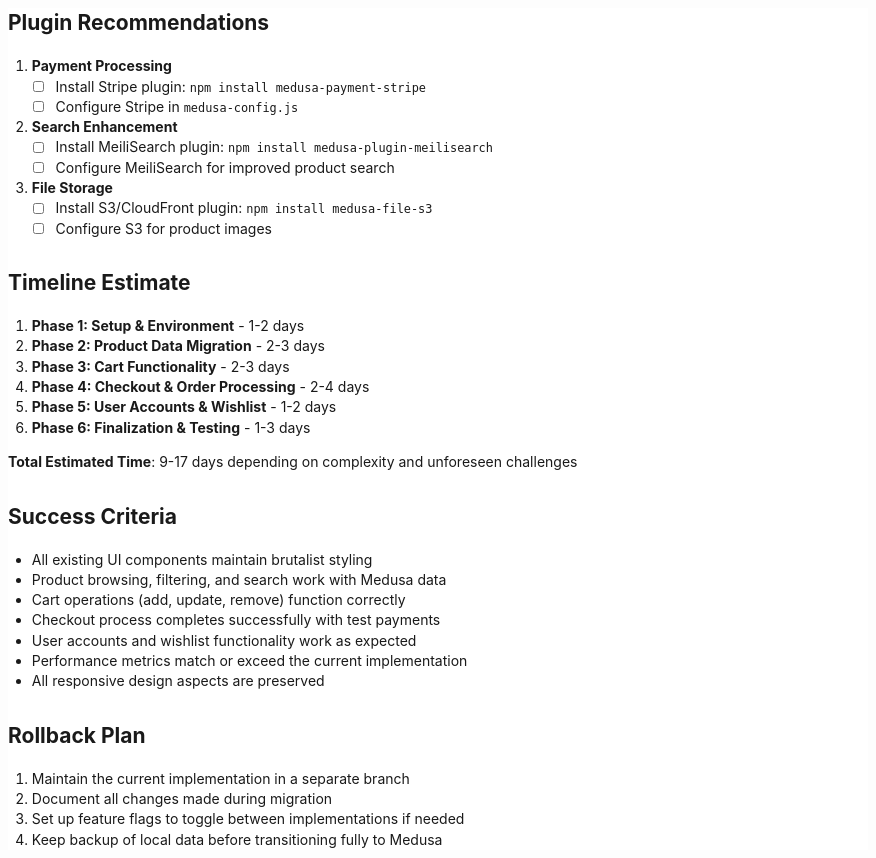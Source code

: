## Plugin Recommendations

1. **Payment Processing**
   - [ ] Install Stripe plugin: `npm install medusa-payment-stripe`
   - [ ] Configure Stripe in `medusa-config.js`

2. **Search Enhancement**
   - [ ] Install MeiliSearch plugin: `npm install medusa-plugin-meilisearch`
   - [ ] Configure MeiliSearch for improved product search

3. **File Storage**
   - [ ] Install S3/CloudFront plugin: `npm install medusa-file-s3`
   - [ ] Configure S3 for product images

## Timeline Estimate

1. **Phase 1: Setup & Environment** - 1-2 days
2. **Phase 2: Product Data Migration** - 2-3 days
3. **Phase 3: Cart Functionality** - 2-3 days
4. **Phase 4: Checkout & Order Processing** - 2-4 days
5. **Phase 5: User Accounts & Wishlist** - 1-2 days
6. **Phase 6: Finalization & Testing** - 1-3 days

**Total Estimated Time**: 9-17 days depending on complexity and unforeseen challenges

## Success Criteria

- All existing UI components maintain brutalist styling
- Product browsing, filtering, and search work with Medusa data
- Cart operations (add, update, remove) function correctly
- Checkout process completes successfully with test payments
- User accounts and wishlist functionality work as expected
- Performance metrics match or exceed the current implementation
- All responsive design aspects are preserved

## Rollback Plan

1. Maintain the current implementation in a separate branch
2. Document all changes made during migration
3. Set up feature flags to toggle between implementations if needed
4. Keep backup of local data before transitioning fully to Medusa 